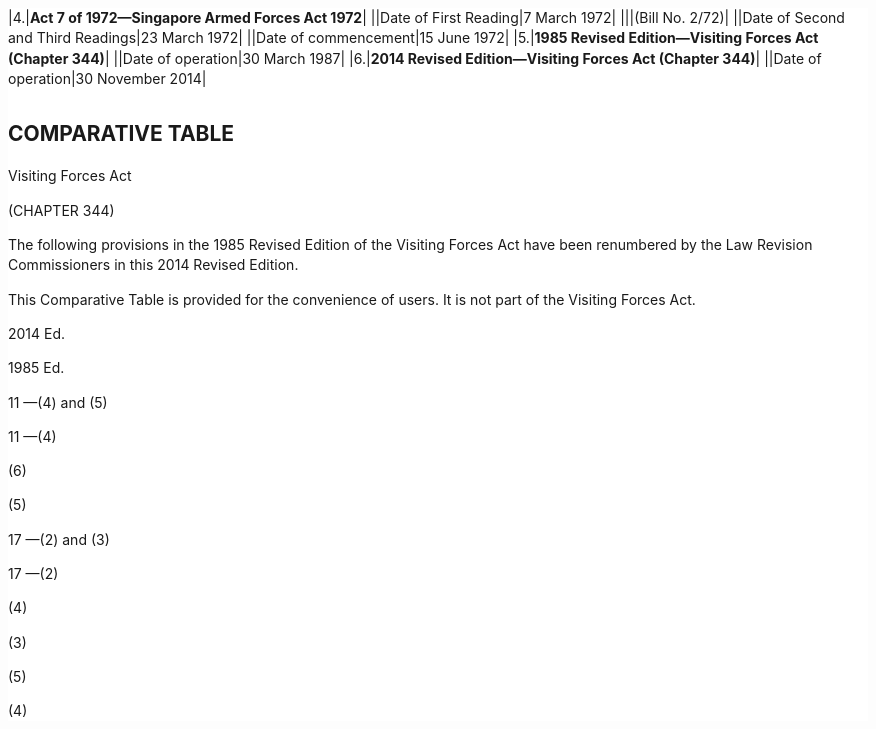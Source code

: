 |4.|**Act 7 of 1972—Singapore Armed Forces Act 1972**|
||Date of First Reading|7 March 1972|
|||(Bill No. 2/72)|
||Date of Second and Third Readings|23 March 1972|
||Date of commencement|15 June 1972|
|5.|**1985 Revised Edition—Visiting Forces Act (Chapter 344)**|
||Date of operation|30 March 1987|
|6.|**2014 Revised Edition—Visiting Forces Act (Chapter 344)**|
||Date of operation|30 November 2014|
## COMPARATIVE TABLE

Visiting Forces Act

(CHAPTER 344)

The following provisions in the 1985 Revised Edition of the Visiting Forces Act have been renumbered by the Law Revision Commissioners in this 2014 Revised Edition.

This Comparative Table is provided for the convenience of users. It is not part of the Visiting Forces Act.

2014 Ed\. 

1985 Ed\. 

11 —(4) and (5)

11 —(4)

(6)

 (5)

17 —(2) and (3)

17 —(2)

(4)

 (3)

(5)

 (4)

